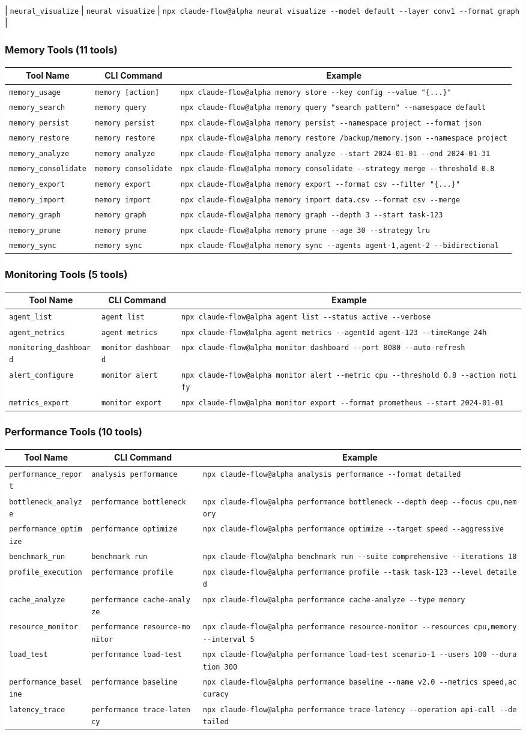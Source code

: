 | `neural_visualize` | `neural visualize` | `npx claude-flow@alpha neural visualize --model default --layer conv1 --format graph` |

### Memory Tools (11 tools)

| Tool Name | CLI Command | Example |
|-----------|-------------|---------|
| `memory_usage` | `memory [action]` | `npx claude-flow@alpha memory store --key config --value "{...}"` |
| `memory_search` | `memory query` | `npx claude-flow@alpha memory query "search pattern" --namespace default` |
| `memory_persist` | `memory persist` | `npx claude-flow@alpha memory persist --namespace project --format json` |
| `memory_restore` | `memory restore` | `npx claude-flow@alpha memory restore /backup/memory.json --namespace project` |
| `memory_analyze` | `memory analyze` | `npx claude-flow@alpha memory analyze --start 2024-01-01 --end 2024-01-31` |
| `memory_consolidate` | `memory consolidate` | `npx claude-flow@alpha memory consolidate --strategy merge --threshold 0.8` |
| `memory_export` | `memory export` | `npx claude-flow@alpha memory export --format csv --filter "{...}"` |
| `memory_import` | `memory import` | `npx claude-flow@alpha memory import data.csv --format csv --merge` |
| `memory_graph` | `memory graph` | `npx claude-flow@alpha memory graph --depth 3 --start task-123` |
| `memory_prune` | `memory prune` | `npx claude-flow@alpha memory prune --age 30 --strategy lru` |
| `memory_sync` | `memory sync` | `npx claude-flow@alpha memory sync --agents agent-1,agent-2 --bidirectional` |

### Monitoring Tools (5 tools)

| Tool Name | CLI Command | Example |
|-----------|-------------|---------|
| `agent_list` | `agent list` | `npx claude-flow@alpha agent list --status active --verbose` |
| `agent_metrics` | `agent metrics` | `npx claude-flow@alpha agent metrics --agentId agent-123 --timeRange 24h` |
| `monitoring_dashboard` | `monitor dashboard` | `npx claude-flow@alpha monitor dashboard --port 8080 --auto-refresh` |
| `alert_configure` | `monitor alert` | `npx claude-flow@alpha monitor alert --metric cpu --threshold 0.8 --action notify` |
| `metrics_export` | `monitor export` | `npx claude-flow@alpha monitor export --format prometheus --start 2024-01-01` |

### Performance Tools (10 tools)

| Tool Name | CLI Command | Example |
|-----------|-------------|---------|
| `performance_report` | `analysis performance` | `npx claude-flow@alpha analysis performance --format detailed` |
| `bottleneck_analyze` | `performance bottleneck` | `npx claude-flow@alpha performance bottleneck --depth deep --focus cpu,memory` |
| `performance_optimize` | `performance optimize` | `npx claude-flow@alpha performance optimize --target speed --aggressive` |
| `benchmark_run` | `benchmark run` | `npx claude-flow@alpha benchmark run --suite comprehensive --iterations 10` |
| `profile_execution` | `performance profile` | `npx claude-flow@alpha performance profile --task task-123 --level detailed` |
| `cache_analyze` | `performance cache-analyze` | `npx claude-flow@alpha performance cache-analyze --type memory` |
| `resource_monitor` | `performance resource-monitor` | `npx claude-flow@alpha performance resource-monitor --resources cpu,memory --interval 5` |
| `load_test` | `performance load-test` | `npx claude-flow@alpha performance load-test scenario-1 --users 100 --duration 300` |
| `performance_baseline` | `performance baseline` | `npx claude-flow@alpha performance baseline --name v2.0 --metrics speed,accuracy` |
| `latency_trace` | `performance trace-latency` | `npx claude-flow@alpha performance trace-latency --operation api-call --detailed` |
